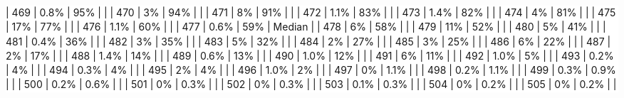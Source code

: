 | 469 | 0.8% | 95% |  |
| 470 | 3% | 94% |  |
| 471 | 8% | 91% |  |
| 472 | 1.1% | 83% |  |
| 473 | 1.4% | 82% |  |
| 474 | 4% | 81% |  |
| 475 | 17% | 77% |  |
| 476 | 1.1% | 60% |  |
| 477 | 0.6% | 59% | Median |
| 478 | 6% | 58% |  |
| 479 | 11% | 52% |  |
| 480 | 5% | 41% |  |
| 481 | 0.4% | 36% |  |
| 482 | 3% | 35% |  |
| 483 | 5% | 32% |  |
| 484 | 2% | 27% |  |
| 485 | 3% | 25% |  |
| 486 | 6% | 22% |  |
| 487 | 2% | 17% |  |
| 488 | 1.4% | 14% |  |
| 489 | 0.6% | 13% |  |
| 490 | 1.0% | 12% |  |
| 491 | 6% | 11% |  |
| 492 | 1.0% | 5% |  |
| 493 | 0.2% | 4% |  |
| 494 | 0.3% | 4% |  |
| 495 | 2% | 4% |  |
| 496 | 1.0% | 2% |  |
| 497 | 0% | 1.1% |  |
| 498 | 0.2% | 1.1% |  |
| 499 | 0.3% | 0.9% |  |
| 500 | 0.2% | 0.6% |  |
| 501 | 0% | 0.3% |  |
| 502 | 0% | 0.3% |  |
| 503 | 0.1% | 0.3% |  |
| 504 | 0% | 0.2% |  |
| 505 | 0% | 0.2% |  |